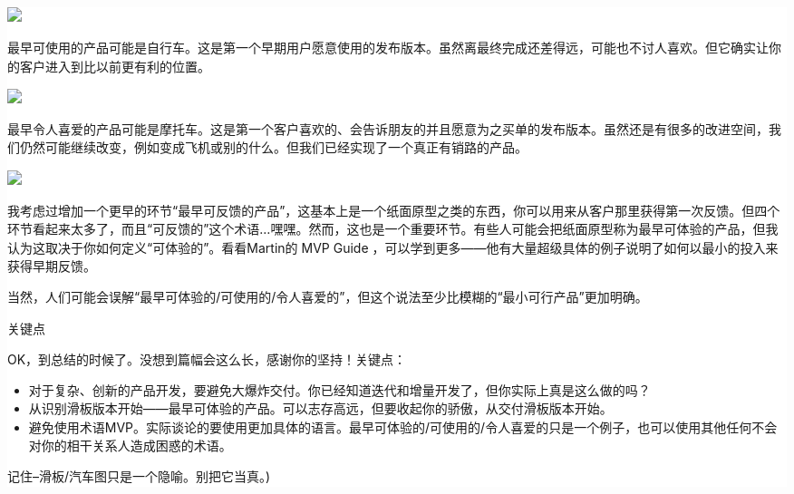 ![](@site/static/img/test_img/2023-04-20-11-31-59.png)

最早可使用的产品可能是自行车。这是第一个早期用户愿意使用的发布版本。虽然离最终完成还差得远，可能也不讨人喜欢。但它确实让你的客户进入到比以前更有利的位置。

![](@site/static/img/test_img/2023-04-20-11-32-23.png)

最早令人喜爱的产品可能是摩托车。这是第一个客户喜欢的、会告诉朋友的并且愿意为之买单的发布版本。虽然还是有很多的改进空间，我们仍然可能继续改变，例如变成飞机或别的什么。但我们已经实现了一个真正有销路的产品。

![](@site/static/img/test_img/2023-04-20-11-32-48.png)

我考虑过增加一个更早的环节“最早可反馈的产品”，这基本上是一个纸面原型之类的东西，你可以用来从客户那里获得第一次反馈。但四个环节看起来太多了，而且“可反馈的”这个术语…嘿嘿。然而，这也是一个重要环节。有些人可能会把纸面原型称为最早可体验的产品，但我认为这取决于你如何定义“可体验的”。看看Martin的 MVP Guide ，可以学到更多——他有大量超级具体的例子说明了如何以最小的投入来获得早期反馈。

当然，人们可能会误解“最早可体验的/可使用的/令人喜爱的”，但这个说法至少比模糊的“最小可行产品”更加明确。

关键点

OK，到总结的时候了。没想到篇幅会这么长，感谢你的坚持！关键点：

* 对于复杂、创新的产品开发，要避免大爆炸交付。你已经知道迭代和增量开发了，但你实际上真是这么做的吗？
* 从识别滑板版本开始——最早可体验的产品。可以志存高远，但要收起你的骄傲，从交付滑板版本开始。
* 避免使用术语MVP。实际谈论的要使用更加具体的语言。最早可体验的/可使用的/令人喜爱的只是一个例子，也可以使用其他任何不会对你的相干关系人造成困惑的术语。

记住–滑板/汽车图只是一个隐喻。别把它当真。)